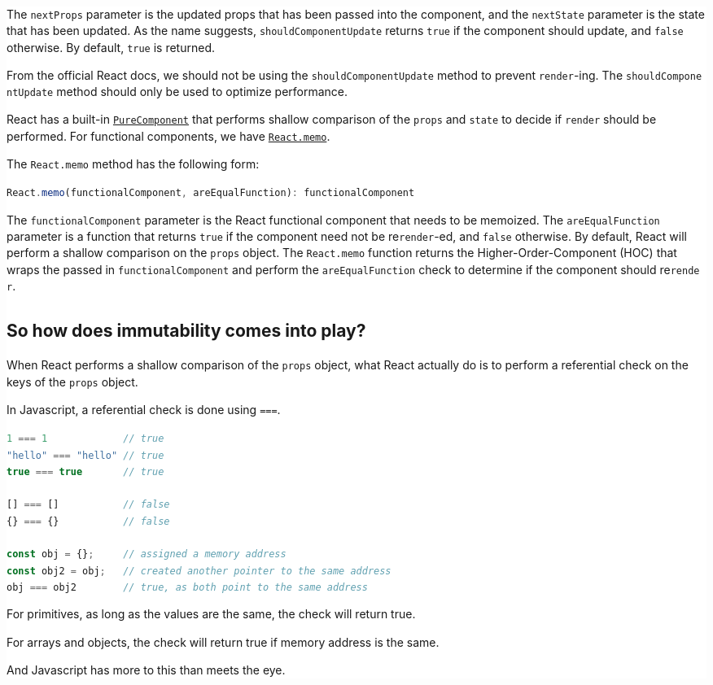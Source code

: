 The `nextProps` parameter is the updated props that has been passed into the component, and the `nextState` parameter is the state that has been updated.
As the name suggests, `shouldComponentUpdate` returns `true` if the component
should update, and `false` otherwise. By default, `true` is returned.

From the official React docs, we should not be using the `shouldComponentUpdate`
method to prevent `render`-ing. The `shouldComponentUpdate` method should only
be used to optimize performance.

React has a built-in
[`PureComponent`](https://reactjs.org/docs/react-api.html#reactpurecomponent)
that performs shallow comparison of the `props` and `state` to decide if
`render` should be performed. For functional components, we have
[`React.memo`](https://reactjs.org/docs/react-api.html#reactmemo).

The `React.memo` method has the following form:

```js
React.memo(functionalComponent, areEqualFunction): functionalComponent
```

The `functionalComponent` parameter is the React functional component that needs
to be memoized. The `areEqualFunction` parameter is a function that returns
`true` if the component need not be re`render`-ed, and `false` otherwise. By
default, React will perform a shallow comparison on the `props` object. The
`React.memo` function returns the Higher-Order-Component (HOC) that wraps the
passed in `functionalComponent` and perform the `areEqualFunction` check to
determine if the component should re`render`.

## So how does immutability comes into play?

When React performs a shallow comparison of the `props` object, what React
actually do is to perform a referential check on the keys of the `props` object.

In Javascript, a referential check is done using `===`.

```js
1 === 1             // true
"hello" === "hello" // true
true === true       // true

[] === []           // false
{} === {}           // false

const obj = {};     // assigned a memory address
const obj2 = obj;   // created another pointer to the same address
obj === obj2        // true, as both point to the same address
```

For primitives, as long as the values are the same, the check will return
true.

For arrays and objects, the check will return true if memory address is the
same.

And Javascript has more to this than meets the eye.
